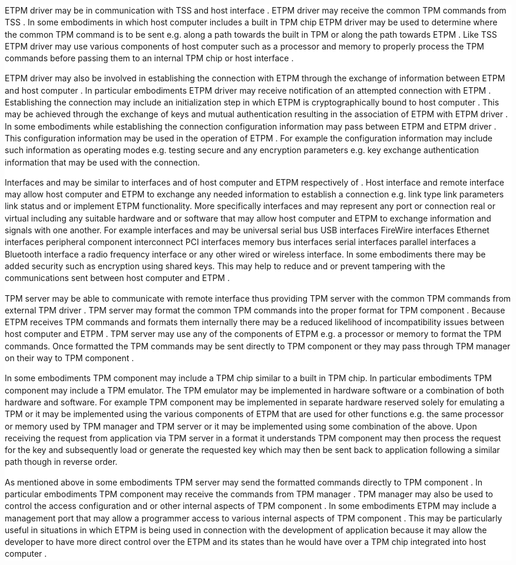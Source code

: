ETPM driver may be in communication with TSS and host interface . ETPM driver may receive the common TPM commands from TSS . In some embodiments in which host computer includes a built in TPM chip ETPM driver may be used to determine where the common TPM command is to be sent e.g. along a path towards the built in TPM or along the path towards ETPM . Like TSS ETPM driver may use various components of host computer such as a processor and memory to properly process the TPM commands before passing them to an internal TPM chip or host interface .

ETPM driver may also be involved in establishing the connection with ETPM through the exchange of information between ETPM and host computer . In particular embodiments ETPM driver may receive notification of an attempted connection with ETPM . Establishing the connection may include an initialization step in which ETPM is cryptographically bound to host computer . This may be achieved through the exchange of keys and mutual authentication resulting in the association of ETPM with ETPM driver . In some embodiments while establishing the connection configuration information may pass between ETPM and ETPM driver . This configuration information may be used in the operation of ETPM . For example the configuration information may include such information as operating modes e.g. testing secure and any encryption parameters e.g. key exchange authentication information that may be used with the connection.

Interfaces and may be similar to interfaces and of host computer and ETPM respectively of . Host interface and remote interface may allow host computer and ETPM to exchange any needed information to establish a connection e.g. link type link parameters link status and or implement ETPM functionality. More specifically interfaces and may represent any port or connection real or virtual including any suitable hardware and or software that may allow host computer and ETPM to exchange information and signals with one another. For example interfaces and may be universal serial bus USB interfaces FireWire interfaces Ethernet interfaces peripheral component interconnect PCI interfaces memory bus interfaces serial interfaces parallel interfaces a Bluetooth interface a radio frequency interface or any other wired or wireless interface. In some embodiments there may be added security such as encryption using shared keys. This may help to reduce and or prevent tampering with the communications sent between host computer and ETPM .

TPM server may be able to communicate with remote interface thus providing TPM server with the common TPM commands from external TPM driver . TPM server may format the common TPM commands into the proper format for TPM component . Because ETPM receives TPM commands and formats them internally there may be a reduced likelihood of incompatibility issues between host computer and ETPM . TPM server may use any of the components of ETPM e.g. a processor or memory to format the TPM commands. Once formatted the TPM commands may be sent directly to TPM component or they may pass through TPM manager on their way to TPM component .

In some embodiments TPM component may include a TPM chip similar to a built in TPM chip. In particular embodiments TPM component may include a TPM emulator. The TPM emulator may be implemented in hardware software or a combination of both hardware and software. For example TPM component may be implemented in separate hardware reserved solely for emulating a TPM or it may be implemented using the various components of ETPM that are used for other functions e.g. the same processor or memory used by TPM manager and TPM server or it may be implemented using some combination of the above. Upon receiving the request from application via TPM server in a format it understands TPM component may then process the request for the key and subsequently load or generate the requested key which may then be sent back to application following a similar path though in reverse order.

As mentioned above in some embodiments TPM server may send the formatted commands directly to TPM component . In particular embodiments TPM component may receive the commands from TPM manager . TPM manager may also be used to control the access configuration and or other internal aspects of TPM component . In some embodiments ETPM may include a management port that may allow a programmer access to various internal aspects of TPM component . This may be particularly useful in situations in which ETPM is being used in connection with the development of application because it may allow the developer to have more direct control over the ETPM and its states than he would have over a TPM chip integrated into host computer .
